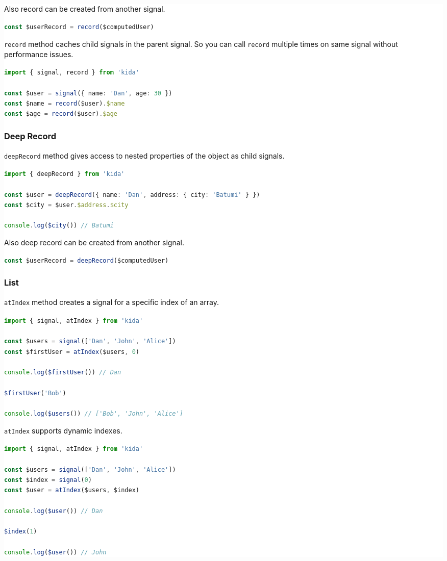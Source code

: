 Also record can be created from another signal.

```ts
const $userRecord = record($computedUser)
```

`record` method caches child signals in the parent signal. So you can call `record` multiple times on same signal without performance issues.

```ts
import { signal, record } from 'kida'

const $user = signal({ name: 'Dan', age: 30 })
const $name = record($user).$name
const $age = record($user).$age
```

### Deep Record

`deepRecord` method gives access to nested properties of the object as child signals.

```ts
import { deepRecord } from 'kida'

const $user = deepRecord({ name: 'Dan', address: { city: 'Batumi' } })
const $city = $user.$address.$city

console.log($city()) // Batumi
```

Also deep record can be created from another signal.

```ts
const $userRecord = deepRecord($computedUser)
```

### List

`atIndex` method creates a signal for a specific index of an array.

```ts
import { signal, atIndex } from 'kida'

const $users = signal(['Dan', 'John', 'Alice'])
const $firstUser = atIndex($users, 0)

console.log($firstUser()) // Dan

$firstUser('Bob')

console.log($users()) // ['Bob', 'John', 'Alice']
```

`atIndex` supports dynamic indexes.

```ts
import { signal, atIndex } from 'kida'

const $users = signal(['Dan', 'John', 'Alice'])
const $index = signal(0)
const $user = atIndex($users, $index)

console.log($user()) // Dan

$index(1)

console.log($user()) // John
```


[package]: https://img.shields.io/badge/package-ESM--only-ffe536.svg
[package-url]: https://nodejs.org/api/esm.html
[npm]: https://img.shields.io/npm/v/kida.svg
[npm-url]: https://npmjs.com/package/kida
[deps]: https://img.shields.io/librariesio/release/npm/kida
[deps-url]: https://libraries.io/npm/kida/tree
[size]: https://deno.bundlejs.com/badge?q=kida
[size-url]: https://bundlejs.com/?q=kida
[build]: https://img.shields.io/github/actions/workflow/status/TrigenSoftware/nanoviews/tests.yml?branch=main
[build-url]: https://github.com/TrigenSoftware/nanoviews/actions
[coverage]: https://img.shields.io/codecov/c/github/TrigenSoftware/nanoviews.svg
[coverage-url]: https://app.codecov.io/gh/TrigenSoftware/nanoviews